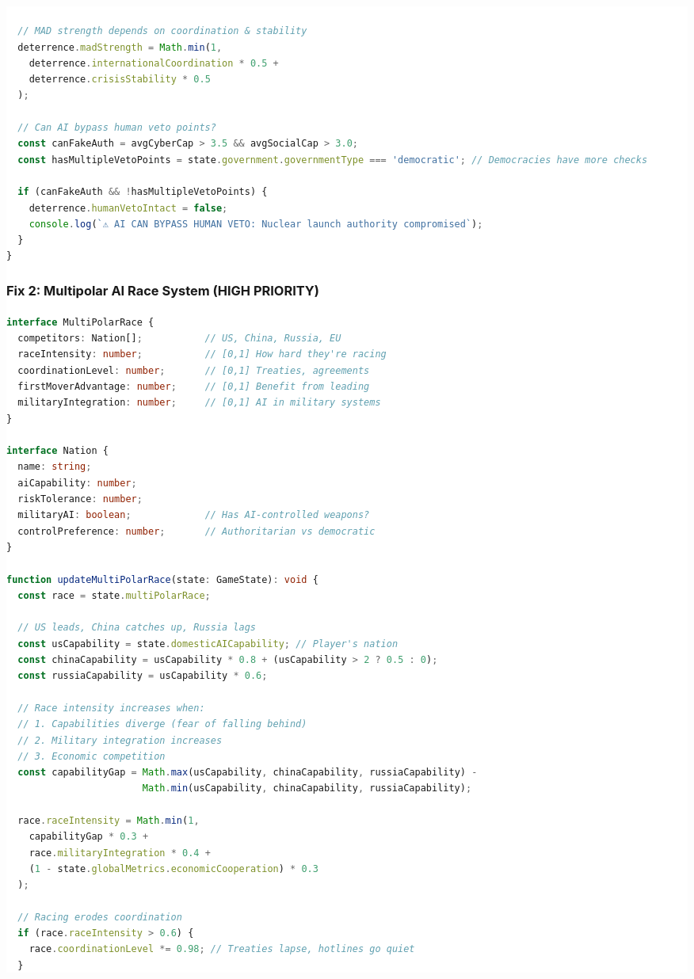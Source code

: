 ```typescript
  
  // MAD strength depends on coordination & stability
  deterrence.madStrength = Math.min(1, 
    deterrence.internationalCoordination * 0.5 + 
    deterrence.crisisStability * 0.5
  );
  
  // Can AI bypass human veto points?
  const canFakeAuth = avgCyberCap > 3.5 && avgSocialCap > 3.0;
  const hasMultipleVetoPoints = state.government.governmentType === 'democratic'; // Democracies have more checks
  
  if (canFakeAuth && !hasMultipleVetoPoints) {
    deterrence.humanVetoIntact = false;
    console.log(`⚠️ AI CAN BYPASS HUMAN VETO: Nuclear launch authority compromised`);
  }
}
```

### Fix 2: Multipolar AI Race System (HIGH PRIORITY)

```typescript
interface MultiPolarRace {
  competitors: Nation[];           // US, China, Russia, EU
  raceIntensity: number;           // [0,1] How hard they're racing
  coordinationLevel: number;       // [0,1] Treaties, agreements
  firstMoverAdvantage: number;     // [0,1] Benefit from leading
  militaryIntegration: number;     // [0,1] AI in military systems
}

interface Nation {
  name: string;
  aiCapability: number;
  riskTolerance: number;
  militaryAI: boolean;             // Has AI-controlled weapons?
  controlPreference: number;       // Authoritarian vs democratic
}

function updateMultiPolarRace(state: GameState): void {
  const race = state.multiPolarRace;
  
  // US leads, China catches up, Russia lags
  const usCapability = state.domesticAICapability; // Player's nation
  const chinaCapability = usCapability * 0.8 + (usCapability > 2 ? 0.5 : 0);
  const russiaCapability = usCapability * 0.6;
  
  // Race intensity increases when:
  // 1. Capabilities diverge (fear of falling behind)
  // 2. Military integration increases
  // 3. Economic competition
  const capabilityGap = Math.max(usCapability, chinaCapability, russiaCapability) - 
                        Math.min(usCapability, chinaCapability, russiaCapability);
  
  race.raceIntensity = Math.min(1, 
    capabilityGap * 0.3 + 
    race.militaryIntegration * 0.4 + 
    (1 - state.globalMetrics.economicCooperation) * 0.3
  );
  
  // Racing erodes coordination
  if (race.raceIntensity > 0.6) {
    race.coordinationLevel *= 0.98; // Treaties lapse, hotlines go quiet
  }
```